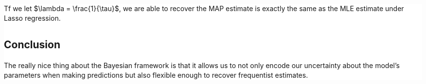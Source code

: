 Tf we let $\lambda = \frac{1}{\tau}$, we are able to recover the MAP estimate is exactly the same as the MLE estimate under Lasso regression.

## Conclusion

The really nice thing about the Bayesian framework is that it allows us to not only encode our uncertainty about the model’s parameters when making predictions but also flexible enough to recover frequentist estimates.